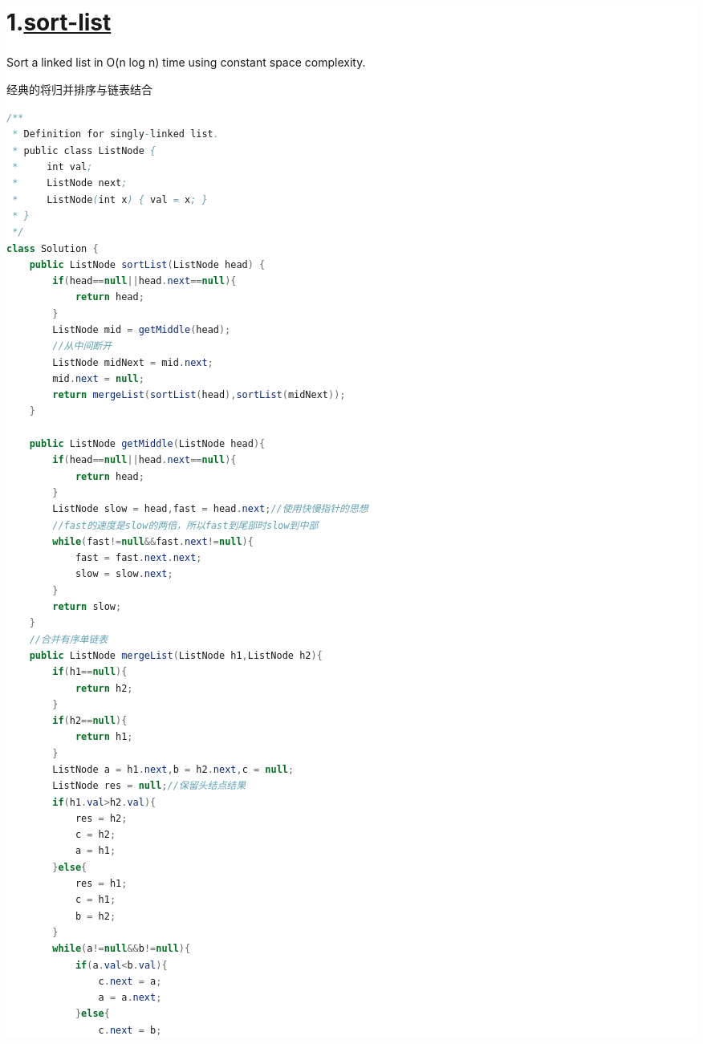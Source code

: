 # 1.[sort-list](https://leetcode.com/problems/sort-list/description/)
Sort a linked list in O(n log n) time using constant space complexity.

经典的将归并排序与链表结合
```java
/**
 * Definition for singly-linked list.
 * public class ListNode {
 *     int val;
 *     ListNode next;
 *     ListNode(int x) { val = x; }
 * }
 */
class Solution {
    public ListNode sortList(ListNode head) {
        if(head==null||head.next==null){
            return head;
        }
        ListNode mid = getMiddle(head);
        //从中间断开
        ListNode midNext = mid.next;
        mid.next = null;
        return mergeList(sortList(head),sortList(midNext));
    }
    
    public ListNode getMiddle(ListNode head){
        if(head==null||head.next==null){
            return head;
        }
        ListNode slow = head,fast = head.next;//使用快慢指针的思想
        //fast的速度是slow的两倍，所以fast到尾部时slow到中部
        while(fast!=null&&fast.next!=null){
            fast = fast.next.next;
            slow = slow.next;
        }
        return slow;
    }
    //合并有序单链表
    public ListNode mergeList(ListNode h1,ListNode h2){
        if(h1==null){
            return h2;
        }
        if(h2==null){
            return h1;
        }
        ListNode a = h1.next,b = h2.next,c = null;
        ListNode res = null;//保留头结点结果
        if(h1.val>h2.val){
            res = h2;
            c = h2;
            a = h1;
        }else{
            res = h1;
            c = h1;
            b = h2;
        }
        while(a!=null&&b!=null){
            if(a.val<b.val){
                c.next = a;
                a = a.next;
            }else{
                c.next = b;
```